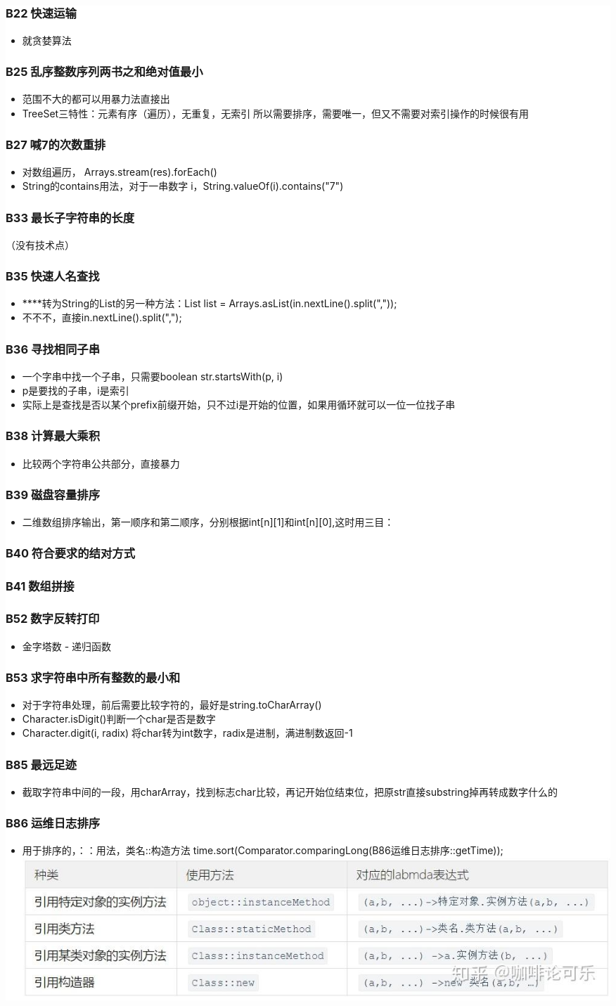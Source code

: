 ### B22 快速运输
- 就贪婪算法

### B25 乱序整数序列两书之和绝对值最小
- 范围不大的都可以用暴力法直接出
- TreeSet三特性：元素有序（遍历），无重复，无索引
  所以需要排序，需要唯一，但又不需要对索引操作的时候很有用
  
### B27 喊7的次数重排
- 对数组遍历， Arrays.stream(res).forEach()
- String的contains用法，对于一串数字 i，String.valueOf(i).contains("7")

### B33 最长子字符串的长度
（没有技术点）

### B35 快速人名查找
- ****转为String的List的另一种方法：List<String> list = Arrays.asList(in.nextLine().split(","));
- 不不不，直接in.nextLine().split(",");

### B36 寻找相同子串
- 一个字串中找一个子串，只需要boolean str.startsWith(p, i)
- p是要找的子串，i是索引
- 实际上是查找是否以某个prefix前缀开始，只不过i是开始的位置，如果用循环就可以一位一位找子串

### B38 计算最大乘积
- 比较两个字符串公共部分，直接暴力

### B39 磁盘容量排序
- 二维数组排序输出，第一顺序和第二顺序，分别根据int[n][1]和int[n][0],这时用三目：

### B40 符合要求的结对方式

### B41 数组拼接

### B52 数字反转打印
- 金字塔数 - 递归函数

### B53 求字符串中所有整数的最小和
- 对于字符串处理，前后需要比较字符的，最好是string.toCharArray()
- Character.isDigit()判断一个char是否是数字
- Character.digit(i, radix) 将char转为int数字，radix是进制，满进制数返回-1

### B85 最远足迹
- 截取字符串中间的一段，用charArray，找到标志char比较，再记开始位结束位，把原str直接substring掉再转成数字什么的

### B86 运维日志排序
- 用于排序的，：：用法，类名::构造方法
time.sort(Comparator.comparingLong(B86运维日志排序::getTime));
  ![img.png](FkHzOD_B_old/img.png)